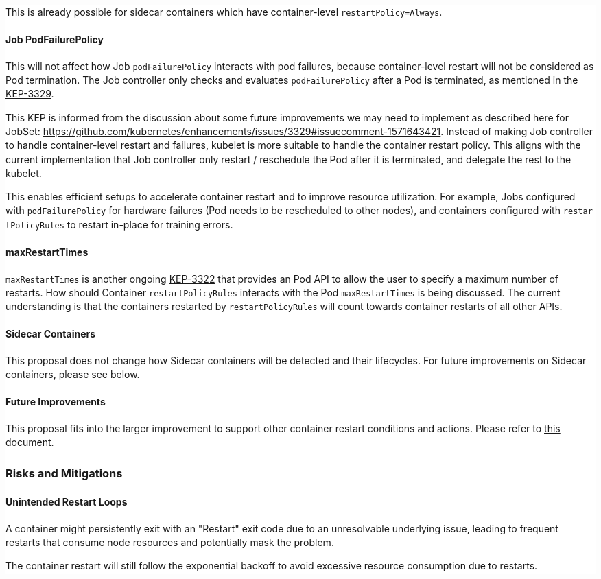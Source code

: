 This is already possible for sidecar containers which have container-level
`restartPolicy=Always`.

#### Job PodFailurePolicy

This will not affect how Job `podFailurePolicy` interacts with pod failures,
because container-level restart will not be considered as Pod termination.
The Job controller only checks and evaluates `podFailurePolicy` after a Pod
is terminated, as mentioned in the [KEP-3329](https://github.com/kubernetes/enhancements/blob/fc234c10fe886bb3dcdf3499ae822e0650fb1179/keps/sig-apps/3329-retriable-and-non-retriable-failures/README.md?plain=1#L902-L903).

This KEP is informed from the discussion about some future improvements 
we may need to implement as described here for JobSet:
https://github.com/kubernetes/enhancements/issues/3329#issuecomment-1571643421.
Instead of making Job controller to handle container-level restart and failures,
kubelet is more suitable to handle the container restart policy. This aligns
with the current implementation that Job controller only restart / reschedule
the Pod after it is terminated, and delegate the rest to the kubelet.

This enables efficient setups to accelerate container restart and to improve
resource utilization. For example, Jobs configured with `podFailurePolicy` for
hardware failures  (Pod needs to be rescheduled to other nodes), and containers
configured with `restartPolicyRules` to restart in-place for training errors.

#### ​maxRestartTimes 
`maxRestartTimes` is another ongoing [KEP-3322](https://github.com/kubernetes/enhancements/issues/3322)
that provides an Pod API to allow the user to specify a maximum number of
restarts. How should Container `restartPolicyRules` interacts with the Pod 
`maxRestartTimes` is being discussed. The current understanding is that the
containers restarted by `restartPolicyRules` will count towards container restarts
of all other APIs.

#### Sidecar Containers
This proposal does not change how Sidecar containers will be detected and their
lifecycles. For future improvements on Sidecar containers, please see below.

#### Future Improvements
This proposal fits into the larger improvement to support other container restart
conditions and actions. Please refer to [this document](https://docs.google.com/document/d/1UmJHJzdmMA1hWwkoP1f3rG9nS0oZ2cRcOx8rO8MsExA/edit?resourcekey=0-OuKspBji_1KJlj2JbnZkgQ&tab=t.0).

### Risks and Mitigations

#### Unintended Restart Loops

A container might persistently exit with an "Restart" exit code due to
an unresolvable underlying issue, leading to frequent restarts that consume
node resources and potentially mask the problem.

The container restart will still follow the exponential backoff to avoid
excessive resource consumption due to restarts.
